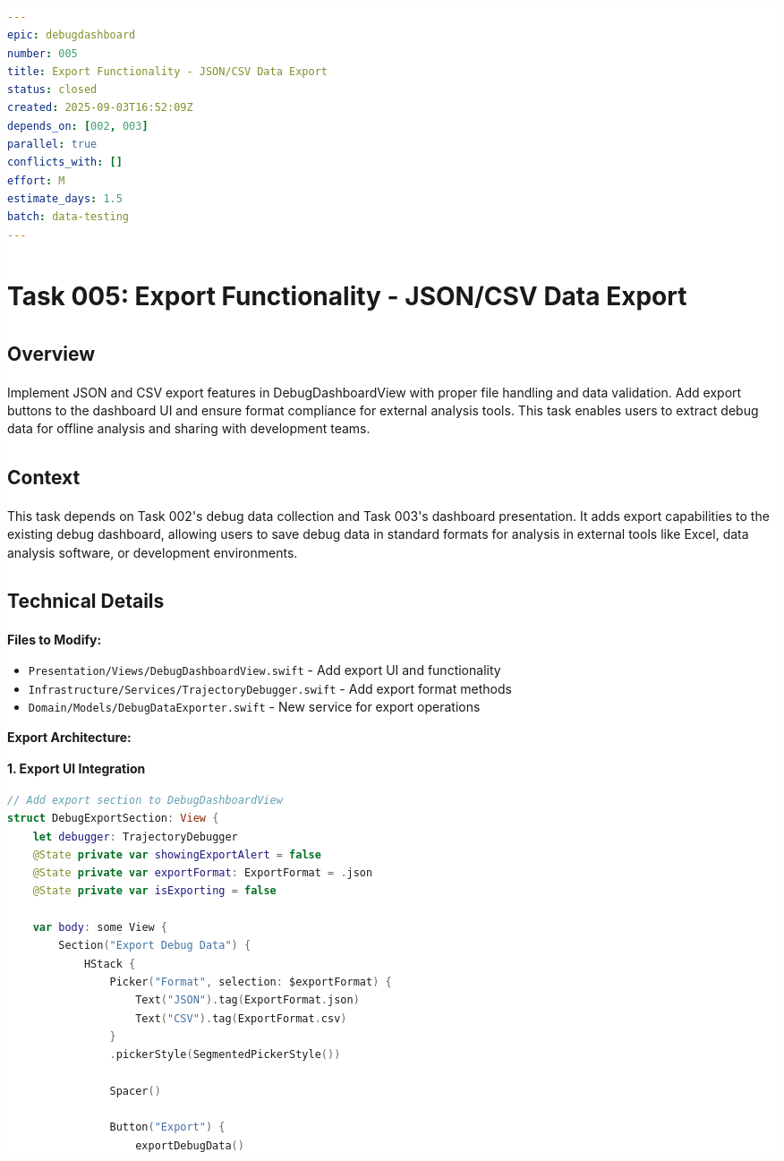 ```yaml
---
epic: debugdashboard
number: 005
title: Export Functionality - JSON/CSV Data Export
status: closed
created: 2025-09-03T16:52:09Z
depends_on: [002, 003]
parallel: true
conflicts_with: []
effort: M
estimate_days: 1.5
batch: data-testing
---
```


# Task 005: Export Functionality - JSON/CSV Data Export

## Overview

Implement JSON and CSV export features in DebugDashboardView with proper file handling and data validation. Add export buttons to the dashboard UI and ensure format compliance for external analysis tools. This task enables users to extract debug data for offline analysis and sharing with development teams.

## Context

This task depends on Task 002's debug data collection and Task 003's dashboard presentation. It adds export capabilities to the existing debug dashboard, allowing users to save debug data in standard formats for analysis in external tools like Excel, data analysis software, or development environments.

## Technical Details

**Files to Modify:**
- `Presentation/Views/DebugDashboardView.swift` - Add export UI and functionality
- `Infrastructure/Services/TrajectoryDebugger.swift` - Add export format methods
- `Domain/Models/DebugDataExporter.swift` - New service for export operations

**Export Architecture:**

**1. Export UI Integration**
```swift
// Add export section to DebugDashboardView
struct DebugExportSection: View {
    let debugger: TrajectoryDebugger
    @State private var showingExportAlert = false
    @State private var exportFormat: ExportFormat = .json
    @State private var isExporting = false
    
    var body: some View {
        Section("Export Debug Data") {
            HStack {
                Picker("Format", selection: $exportFormat) {
                    Text("JSON").tag(ExportFormat.json)
                    Text("CSV").tag(ExportFormat.csv)
                }
                .pickerStyle(SegmentedPickerStyle())
                
                Spacer()
                
                Button("Export") {
                    exportDebugData()
```